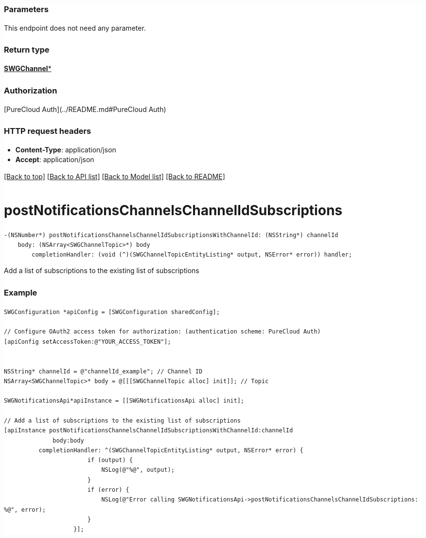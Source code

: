 ### Parameters
This endpoint does not need any parameter.

### Return type

[**SWGChannel***](SWGChannel.md)

### Authorization

[PureCloud Auth](../README.md#PureCloud Auth)

### HTTP request headers

 - **Content-Type**: application/json
 - **Accept**: application/json

[[Back to top]](#) [[Back to API list]](../README.md#documentation-for-api-endpoints) [[Back to Model list]](../README.md#documentation-for-models) [[Back to README]](../README.md)

# **postNotificationsChannelsChannelIdSubscriptions**
```objc
-(NSNumber*) postNotificationsChannelsChannelIdSubscriptionsWithChannelId: (NSString*) channelId
    body: (NSArray<SWGChannelTopic>*) body
        completionHandler: (void (^)(SWGChannelTopicEntityListing* output, NSError* error)) handler;
```

Add a list of subscriptions to the existing list of subscriptions



### Example 
```objc
SWGConfiguration *apiConfig = [SWGConfiguration sharedConfig];

// Configure OAuth2 access token for authorization: (authentication scheme: PureCloud Auth)
[apiConfig setAccessToken:@"YOUR_ACCESS_TOKEN"];


NSString* channelId = @"channelId_example"; // Channel ID
NSArray<SWGChannelTopic>* body = @[[[SWGChannelTopic alloc] init]]; // Topic

SWGNotificationsApi*apiInstance = [[SWGNotificationsApi alloc] init];

// Add a list of subscriptions to the existing list of subscriptions
[apiInstance postNotificationsChannelsChannelIdSubscriptionsWithChannelId:channelId
              body:body
          completionHandler: ^(SWGChannelTopicEntityListing* output, NSError* error) {
                        if (output) {
                            NSLog(@"%@", output);
                        }
                        if (error) {
                            NSLog(@"Error calling SWGNotificationsApi->postNotificationsChannelsChannelIdSubscriptions: %@", error);
                        }
                    }];
```
